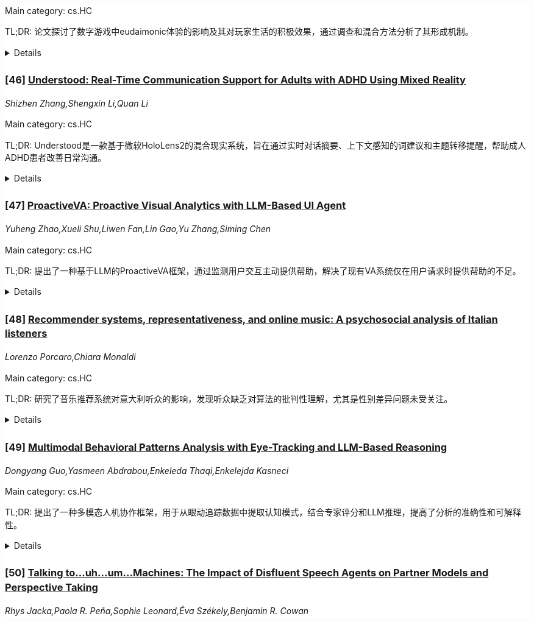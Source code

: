 Main category: cs.HC

TL;DR: 论文探讨了数字游戏中eudaimonic体验的影响及其对玩家生活的积极效果，通过调查和混合方法分析了其形成机制。


<details><summary>Details</summary></details>


### [46] [Understood: Real-Time Communication Support for Adults with ADHD Using Mixed Reality](https://arxiv.org/abs/2507.18151)
*Shizhen Zhang,Shengxin Li,Quan Li*

Main category: cs.HC

TL;DR: Understood是一款基于微软HoloLens2的混合现实系统，旨在通过实时对话摘要、上下文感知的词建议和主题转移提醒，帮助成人ADHD患者改善日常沟通。


<details><summary>Details</summary></details>


### [47] [ProactiveVA: Proactive Visual Analytics with LLM-Based UI Agent](https://arxiv.org/abs/2507.18165)
*Yuheng Zhao,Xueli Shu,Liwen Fan,Lin Gao,Yu Zhang,Siming Chen*

Main category: cs.HC

TL;DR: 提出了一种基于LLM的ProactiveVA框架，通过监测用户交互主动提供帮助，解决了现有VA系统仅在用户请求时提供帮助的不足。


<details><summary>Details</summary></details>


### [48] [Recommender systems, representativeness, and online music: A psychosocial analysis of Italian listeners](https://arxiv.org/abs/2507.18169)
*Lorenzo Porcaro,Chiara Monaldi*

Main category: cs.HC

TL;DR: 研究了音乐推荐系统对意大利听众的影响，发现听众缺乏对算法的批判性理解，尤其是性别差异问题未受关注。


<details><summary>Details</summary></details>


### [49] [Multimodal Behavioral Patterns Analysis with Eye-Tracking and LLM-Based Reasoning](https://arxiv.org/abs/2507.18252)
*Dongyang Guo,Yasmeen Abdrabou,Enkeleda Thaqi,Enkelejda Kasneci*

Main category: cs.HC

TL;DR: 提出了一种多模态人机协作框架，用于从眼动追踪数据中提取认知模式，结合专家评分和LLM推理，提高了分析的准确性和可解释性。


<details><summary>Details</summary></details>


### [50] [Talking to...uh...um...Machines: The Impact of Disfluent Speech Agents on Partner Models and Perspective Taking](https://arxiv.org/abs/2507.18315)
*Rhys Jacka,Paola R. Peña,Sophie Leonard,Éva Székely,Benjamin R. Cowan*
